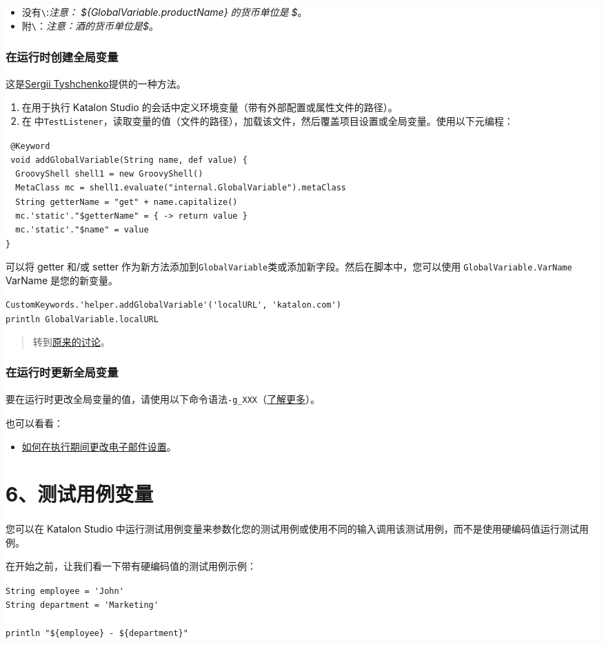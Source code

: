 - 没有`\`:*注意： ${GlobalVariable.productName} 的货币单位是 $*。
- 附`\`：*注意：酒的货币单位是$*。

### 在运行时创建全局变量

这是[Sergii Tyshchenko](https://forum.katalon.com/t/how-to-pass-user-defined-parameters-from-command-line/8771/22?u=jass)提供的一种方法。

1. 在用于执行 Katalon Studio 的会话中定义环境变量（带有外部配置或属性文件的路径）。
2. 在 中`TestListener`，读取变量的值（文件的路径），加载该文件，然后覆盖项目设置或全局变量。使用以下元编程：

```
 @Keyword
 void addGlobalVariable(String name, def value) {
  GroovyShell shell1 = new GroovyShell()
  MetaClass mc = shell1.evaluate("internal.GlobalVariable").metaClass
  String getterName = "get" + name.capitalize()
  mc.'static'."$getterName" = { -> return value }
  mc.'static'."$name" = value
}
```

可以将 getter 和/或 setter 作为新方法添加到`GlobalVariable`类或添加新字段。然后在脚本中，您可以使用 `GlobalVariable.VarName`VarName 是您的新变量。

```
CustomKeywords.'helper.addGlobalVariable'('localURL', 'katalon.com')
println GlobalVariable.localURL
```

> 转到[原来的讨论](https://forum.katalon.com/t/how-to-define-global-variables-within-scripts-i-e-on-the-fly/)。

### 在运行时更新全局变量

要在运行时更改全局变量的值，请使用以下命令语法`-g_XXX`（[了解更多](https://docs.katalon.com/katalon-studio/docs/console-mode-execution.html#general-options)）。

也可以看看：

- [如何在执行期间更改电子邮件设置](https://docs.katalon.com/katalon-studio/docs/execution-settings.html#support-global-variables-in-email-settings)。



# 6、测试用例变量

您可以在 Katalon Studio 中运行测试用例变量来参数化您的测试用例或使用不同的输入调用该测试用例，而不是使用硬编码值运行测试用例。

在开始之前，让我们看一下带有硬编码值的测试用例示例：

```
String employee = 'John'
String department = 'Marketing'

println "${employee} - ${department}"
```
